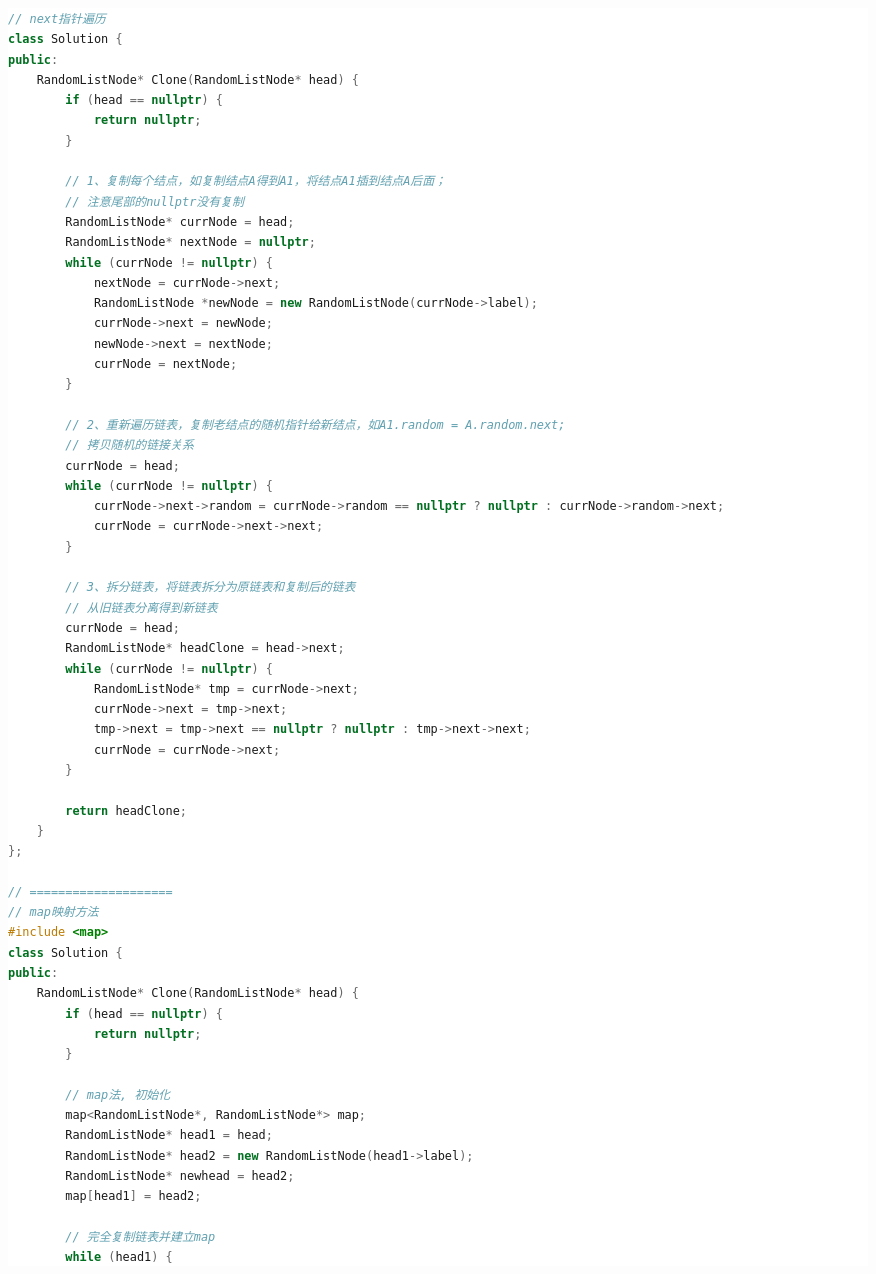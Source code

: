 ```c++
// next指针遍历
class Solution {
public:
    RandomListNode* Clone(RandomListNode* head) {
        if (head == nullptr) {
            return nullptr;
        }
        
        // 1、复制每个结点，如复制结点A得到A1，将结点A1插到结点A后面；
        // 注意尾部的nullptr没有复制
        RandomListNode* currNode = head;
        RandomListNode* nextNode = nullptr;
        while (currNode != nullptr) {
            nextNode = currNode->next;
            RandomListNode *newNode = new RandomListNode(currNode->label);
            currNode->next = newNode;
            newNode->next = nextNode;
            currNode = nextNode;
        }
        
        // 2、重新遍历链表，复制老结点的随机指针给新结点，如A1.random = A.random.next;
        // 拷贝随机的链接关系
        currNode = head;
        while (currNode != nullptr) {
            currNode->next->random = currNode->random == nullptr ? nullptr : currNode->random->next;
            currNode = currNode->next->next;
        }
        
        // 3、拆分链表，将链表拆分为原链表和复制后的链表
        // 从旧链表分离得到新链表
        currNode = head;
        RandomListNode* headClone = head->next;
        while (currNode != nullptr) {
            RandomListNode* tmp = currNode->next;
            currNode->next = tmp->next;
            tmp->next = tmp->next == nullptr ? nullptr : tmp->next->next;
            currNode = currNode->next;
        }
        
        return headClone;
    }
};

// ====================
// map映射方法
#include <map>
class Solution {
public:
    RandomListNode* Clone(RandomListNode* head) {
        if (head == nullptr) {
            return nullptr;
        }
        
        // map法, 初始化
        map<RandomListNode*, RandomListNode*> map;
        RandomListNode* head1 = head;
        RandomListNode* head2 = new RandomListNode(head1->label);
        RandomListNode* newhead = head2;
        map[head1] = head2;
        
        // 完全复制链表并建立map
        while (head1) {
```